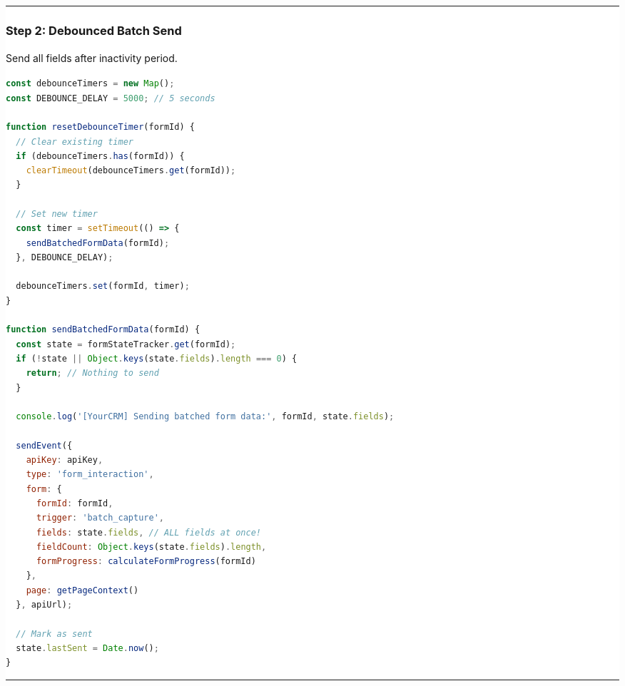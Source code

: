 ```javascript
```

---

### Step 2: Debounced Batch Send
Send all fields after inactivity period.

```javascript
const debounceTimers = new Map();
const DEBOUNCE_DELAY = 5000; // 5 seconds

function resetDebounceTimer(formId) {
  // Clear existing timer
  if (debounceTimers.has(formId)) {
    clearTimeout(debounceTimers.get(formId));
  }
  
  // Set new timer
  const timer = setTimeout(() => {
    sendBatchedFormData(formId);
  }, DEBOUNCE_DELAY);
  
  debounceTimers.set(formId, timer);
}

function sendBatchedFormData(formId) {
  const state = formStateTracker.get(formId);
  if (!state || Object.keys(state.fields).length === 0) {
    return; // Nothing to send
  }
  
  console.log('[YourCRM] Sending batched form data:', formId, state.fields);
  
  sendEvent({
    apiKey: apiKey,
    type: 'form_interaction',
    form: {
      formId: formId,
      trigger: 'batch_capture',
      fields: state.fields, // ALL fields at once!
      fieldCount: Object.keys(state.fields).length,
      formProgress: calculateFormProgress(formId)
    },
    page: getPageContext()
  }, apiUrl);
  
  // Mark as sent
  state.lastSent = Date.now();
}
```

---
